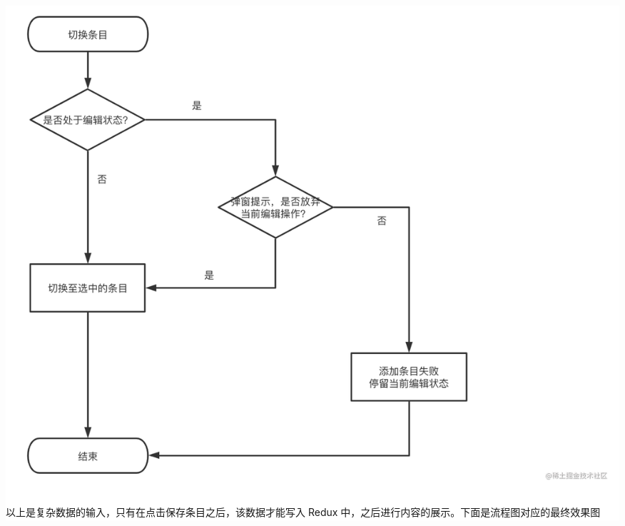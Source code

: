![image.png](./images/ba77fb7eb1ac4c71bcbd81fd29d503a8~tplv-k3u1fbpfcp-watermark.image.png)

以上是复杂数据的输入，只有在点击保存条目之后，该数据才能写入 Redux 中，之后进行内容的展示。下面是流程图对应的最终效果图
